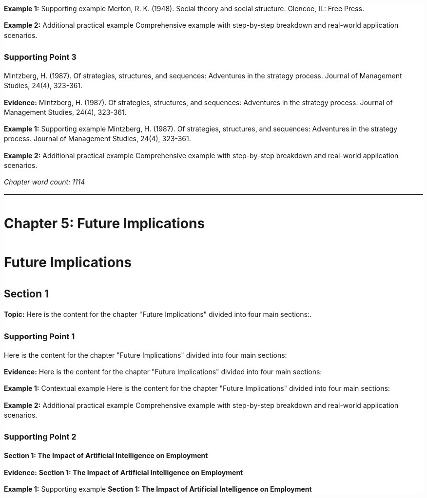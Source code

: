 **Example 1:** Supporting example
Merton, R. K. (1948). Social theory and social structure. Glencoe, IL: Free Press.

**Example 2:** Additional practical example
Comprehensive example with step-by-step breakdown and real-world application scenarios.

### Supporting Point 3
Mintzberg, H. (1987). Of strategies, structures, and sequences: Adventures in the strategy process. Journal of Management Studies, 24(4), 323-361.

**Evidence:** Mintzberg, H. (1987). Of strategies, structures, and sequences: Adventures in the strategy process. Journal of Management Studies, 24(4), 323-361.

**Example 1:** Supporting example
Mintzberg, H. (1987). Of strategies, structures, and sequences: Adventures in the strategy process. Journal of Management Studies, 24(4), 323-361.

**Example 2:** Additional practical example
Comprehensive example with step-by-step breakdown and real-world application scenarios.


*Chapter word count: 1114*

---

# Chapter 5: Future Implications

# Future Implications

## Section 1

**Topic:** Here is the content for the chapter "Future Implications" divided into four main sections:.

### Supporting Point 1
Here is the content for the chapter "Future Implications" divided into four main sections:

**Evidence:** Here is the content for the chapter "Future Implications" divided into four main sections:

**Example 1:** Contextual example
Here is the content for the chapter "Future Implications" divided into four main sections:

**Example 2:** Additional practical example
Comprehensive example with step-by-step breakdown and real-world application scenarios.

### Supporting Point 2
**Section 1: The Impact of Artificial Intelligence on Employment**

**Evidence:** **Section 1: The Impact of Artificial Intelligence on Employment**

**Example 1:** Supporting example
**Section 1: The Impact of Artificial Intelligence on Employment**
